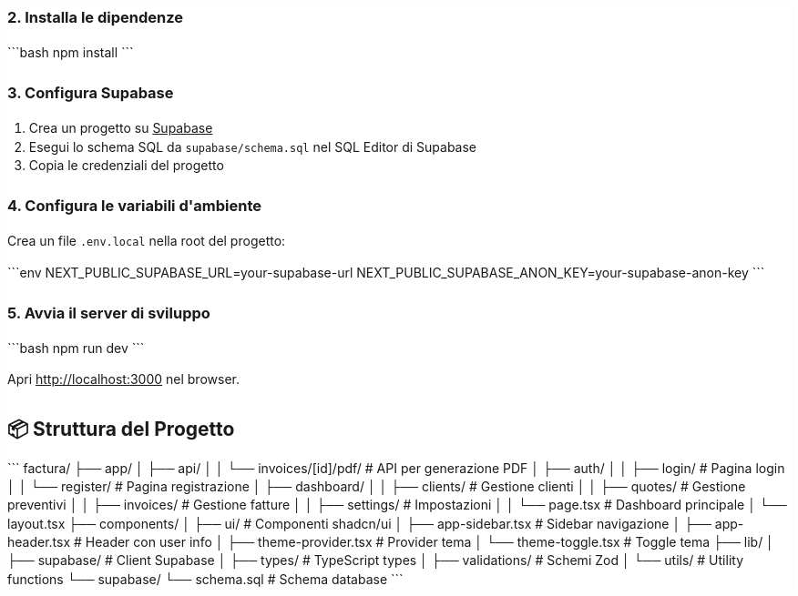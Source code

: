 ### 2. Installa le dipendenze

\`\`\`bash
npm install
\`\`\`

### 3. Configura Supabase

1. Crea un progetto su [Supabase](https://supabase.com)
2. Esegui lo schema SQL da `supabase/schema.sql` nel SQL Editor di Supabase
3. Copia le credenziali del progetto

### 4. Configura le variabili d'ambiente

Crea un file `.env.local` nella root del progetto:

\`\`\`env
NEXT_PUBLIC_SUPABASE_URL=your-supabase-url
NEXT_PUBLIC_SUPABASE_ANON_KEY=your-supabase-anon-key
\`\`\`

### 5. Avvia il server di sviluppo

\`\`\`bash
npm run dev
\`\`\`

Apri [http://localhost:3000](http://localhost:3000) nel browser.

## 📦 Struttura del Progetto

\`\`\`
factura/
├── app/
│   ├── api/
│   │   └── invoices/[id]/pdf/    # API per generazione PDF
│   ├── auth/
│   │   ├── login/                # Pagina login
│   │   └── register/             # Pagina registrazione
│   ├── dashboard/
│   │   ├── clients/              # Gestione clienti
│   │   ├── quotes/               # Gestione preventivi
│   │   ├── invoices/             # Gestione fatture
│   │   ├── settings/             # Impostazioni
│   │   └── page.tsx              # Dashboard principale
│   └── layout.tsx
├── components/
│   ├── ui/                       # Componenti shadcn/ui
│   ├── app-sidebar.tsx           # Sidebar navigazione
│   ├── app-header.tsx            # Header con user info
│   ├── theme-provider.tsx        # Provider tema
│   └── theme-toggle.tsx          # Toggle tema
├── lib/
│   ├── supabase/                 # Client Supabase
│   ├── types/                    # TypeScript types
│   ├── validations/              # Schemi Zod
│   └── utils/                    # Utility functions
└── supabase/
    └── schema.sql                # Schema database
\`\`\`
